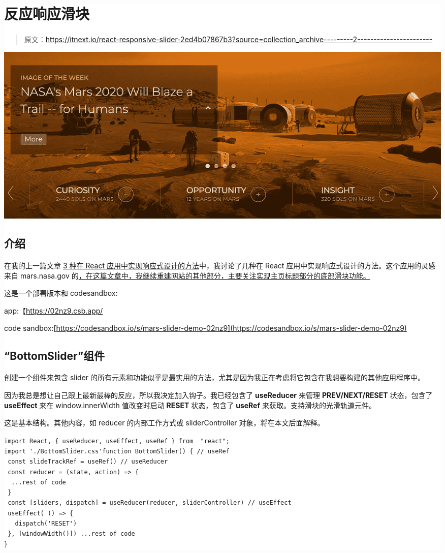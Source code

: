 # 反应响应滑块

> 原文：<https://itnext.io/react-responsive-slider-2ed4b07867b3?source=collection_archive---------2----------------------->

![](img/f7d9492e0ee37d6bef4e8461fe39a5e9.png)

## 介绍

在我的上一篇文章 [3 种在 React 应用中实现响应式设计的方法](https://medium.com/@jkeohan/3-ways-to-implement-responsive-design-in-your-react-app-bcb6ee7eb424)中，我讨论了几种在 React 应用中实现响应式设计的方法。这个应用的灵感来自 mars.nasa.gov 的[，在这篇文章中，我继续重建网站的其他部分，主要关注实现主页标题部分的底部滑块功能。](https://mars.nasa.gov/)

这是一个部署版本和 codesandbox:

app:【https://02nz9.csb.app/ 

code sandbox:[https://codesandbox.io/s/mars-slider-demo-02nz9](https://codesandbox.io/s/mars-slider-demo-02nz9)

## “BottomSlider”组件

创建一个组件来包含 slider 的所有元素和功能似乎是最实用的方法，尤其是因为我正在考虑将它包含在我想要构建的其他应用程序中。

因为我总是想让自己跟上最新最棒的反应，所以我决定加入钩子。我已经包含了 **useReducer** 来管理 **PREV/NEXT/RESET** 状态，包含了 **useEffect** 来在 window.innerWidth 值改变时启动 **RESET** 状态，包含了 **useRef** 来获取。支持滑块的光滑轨道元件。

这是基本结构。其他内容，如 reducer 的内部工作方式或 sliderController 对象，将在本文后面解释。

```
import React, { useReducer, useEffect, useRef } from  "react";
import './BottomSlider.css'function BottomSlider() { // useRef
 const slideTrackRef = useRef() // useReducer 
 const reducer = (state, action) => {
  ...rest of code
 }
 const [sliders, dispatch] = useReducer(reducer, sliderController) // useEffect
 useEffect( () => {
   dispatch('RESET')
 }, [windowWidth()]) ...rest of code
}
```
